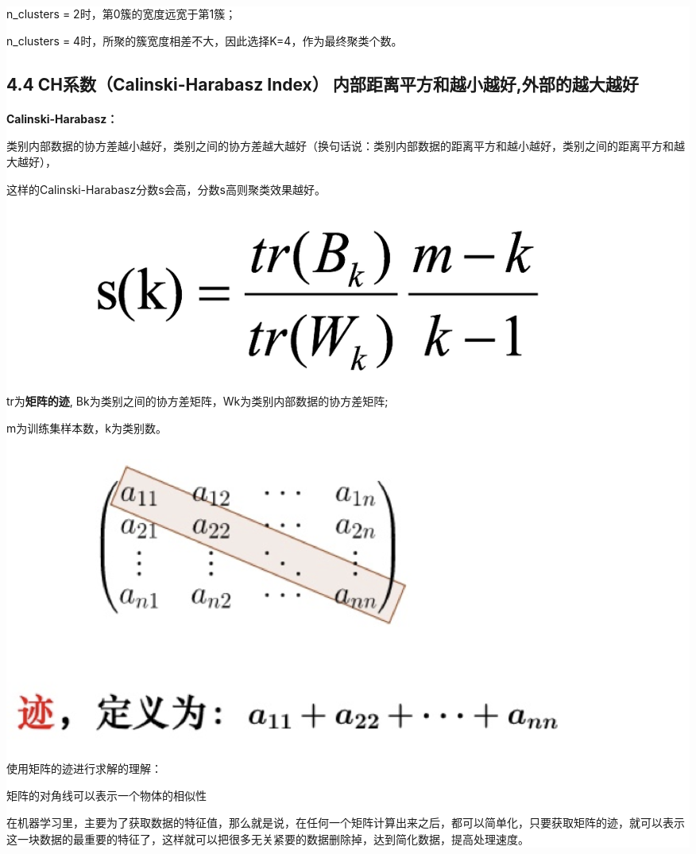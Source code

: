 n_clusters = 2时，第0簇的宽度远宽于第1簇；

n_clusters = 4时，所聚的簇宽度相差不大，因此选择K=4，作为最终聚类个数。

## 4.4 CH系数（Calinski-Harabasz Index）    内部距离平方和越小越好,外部的越大越好

**Calinski-Harabasz：**

类别内部数据的协方差越小越好，类别之间的协方差越大越好（换句话说：类别内部数据的距离平方和越小越好，类别之间的距离平方和越大越好），

这样的Calinski-Harabasz分数s会高，分数s高则聚类效果越好。

![image-20190219182033877](11_聚类算法.assets/ch1.png)

tr为**矩阵的迹**, Bk为类别之间的协方差矩阵，Wk为类别内部数据的协方差矩阵;

m为训练集样本数，k为类别数。

![image-20190219182615777](11_聚类算法.assets/ch2.png)

使用矩阵的迹进行求解的理解：

矩阵的对角线可以表示一个物体的相似性

在机器学习里，主要为了获取数据的特征值，那么就是说，在任何一个矩阵计算出来之后，都可以简单化，只要获取矩阵的迹，就可以表示这一块数据的最重要的特征了，这样就可以把很多无关紧要的数据删除掉，达到简化数据，提高处理速度。
